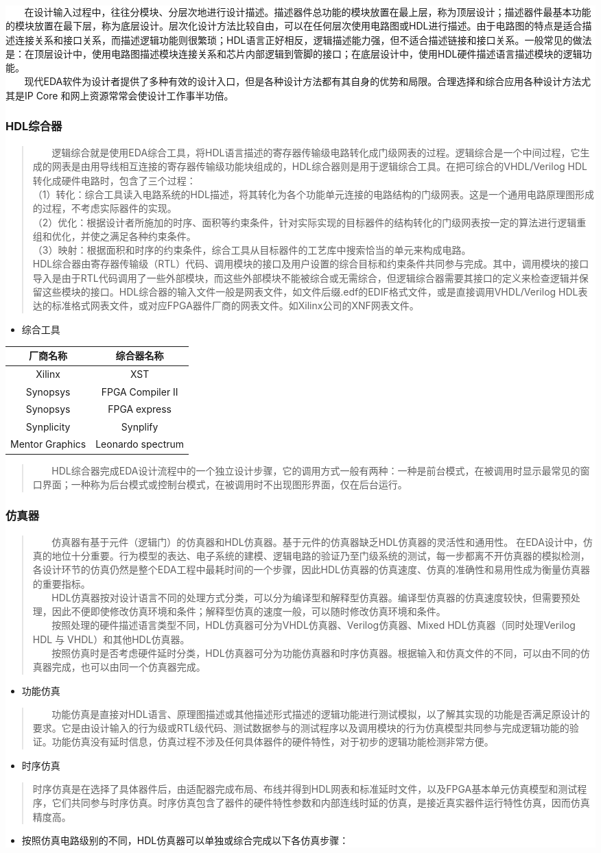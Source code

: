 &nbsp;&nbsp;&nbsp;&nbsp;&nbsp;&nbsp;&nbsp;在设计输入过程中，往往分模块、分层次地进行设计描述。描述器件总功能的模块放置在最上层，称为顶层设计；描述器件最基本功能的模块放置在最下层，称为底层设计。层次化设计方法比较自由，可以在任何层次使用电路图或HDL进行描述。由于电路图的特点是适合描述连接关系和接口关系，而描述逻辑功能则很繁琐；HDL语言正好相反，逻辑描述能力强，但不适合描述链接和接口关系。一般常见的做法是：在顶层设计中，使用电路图描述模块连接关系和芯片内部逻辑到管脚的接口；在底层设计中，使用HDL硬件描述语言描述模块的逻辑功能。   
&nbsp;&nbsp;&nbsp;&nbsp;&nbsp;&nbsp;&nbsp;现代EDA软件为设计者提供了多种有效的设计入口，但是各种设计方法都有其自身的优势和局限。合理选择和综合应用各种设计方法尤其是IP Core 和网上资源常常会使设计工作事半功倍。
### HDL综合器
> &nbsp;&nbsp;&nbsp;&nbsp;&nbsp;&nbsp;&nbsp;逻辑综合就是使用EDA综合工具，将HDL语言描述的寄存器传输级电路转化成门级网表的过程。逻辑综合是一个中间过程，它生成的网表是由用导线相互连接的寄存器传输级功能块组成的，HDL综合器则是用于逻辑综合工具。在把可综合的VHDL/Verilog HDL转化成硬件电路时，包含了三个过程：   
（1）转化：综合工具读入电路系统的HDL描述，将其转化为各个功能单元连接的电路结构的门级网表。这是一个通用电路原理图形成的过程，不考虑实际器件的实现。   
（2）优化：根据设计者所施加的时序、面积等约束条件，针对实际实现的目标器件的结构转化的门级网表按一定的算法进行逻辑重组和优化，并使之满足各种约束条件。   
（3）映射：根据面积和时序的约束条件，综合工具从目标器件的工艺库中搜索恰当的单元来构成电路。    
HDL综合器由寄存器传输级（RTL）代码、调用模块的接口及用户设置的综合目标和约束条件共同参与完成。其中，调用模块的接口导入是由于RTL代码调用了一些外部模块，而这些外部模块不能被综合或无需综合，但逻辑综合器需要其接口的定义来检查逻辑并保留这些模块的接口。HDL综合器的输入文件一般是网表文件，如文件后缀.edf的EDIF格式文件，或是直接调用VHDL/Verilog HDL表达的标准格式网表文件，或对应FPGA器件厂商的网表文件。如Xilinx公司的XNF网表文件。


* 综合工具


|厂商名称|综合器名称|
|:---:|:---:|
|Xilinx|XST|
|Synopsys|FPGA Compiler II|
|Synopsys|FPGA express|
|Synplicity|Synplify|
|Mentor Graphics|Leonardo spectrum|


> &nbsp;&nbsp;&nbsp;&nbsp;&nbsp;&nbsp;&nbsp;HDL综合器完成EDA设计流程中的一个独立设计步骤，它的调用方式一般有两种：一种是前台模式，在被调用时显示最常见的窗口界面；一种称为后台模式或控制台模式，在被调用时不出现图形界面，仅在后台运行。
### 仿真器
> &nbsp;&nbsp;&nbsp;&nbsp;&nbsp;&nbsp;&nbsp;仿真器有基于元件（逻辑门）的仿真器和HDL仿真器。基于元件的仿真器缺乏HDL仿真器的灵活性和通用性。
在EDA设计中，仿真的地位十分重要。行为模型的表达、电子系统的建模、逻辑电路的验证乃至门级系统的测试，每一步都离不开仿真器的模拟检测，各设计环节的仿真仍然是整个EDA工程中最耗时间的一个步骤，因此HDL仿真器的仿真速度、仿真的准确性和易用性成为衡量仿真器的重要指标。   
&nbsp;&nbsp;&nbsp;&nbsp;&nbsp;&nbsp;&nbsp;HDL仿真器按对设计语言不同的处理方式分类，可以分为编译型和解释型仿真器。编译型仿真器的仿真速度较快，但需要预处理，因此不便即使修改仿真环境和条件；解释型仿真的速度一般，可以随时修改仿真环境和条件。    
&nbsp;&nbsp;&nbsp;&nbsp;&nbsp;&nbsp;&nbsp;按照处理的硬件描述语言类型不同，HDL仿真器可分为VHDL仿真器、Verilog仿真器、Mixed HDL仿真器（同时处理Verilog HDL 与 VHDL）和其他HDL仿真器。   
&nbsp;&nbsp;&nbsp;&nbsp;&nbsp;&nbsp;&nbsp;按照仿真时是否考虑硬件延时分类，HDL仿真器可分为功能仿真器和时序仿真器。根据输入和仿真文件的不同，可以由不同的仿真器完成，也可以由同一个仿真器完成。
- 功能仿真

> &nbsp;&nbsp;&nbsp;&nbsp;&nbsp;&nbsp;&nbsp;功能仿真是直接对HDL语言、原理图描述或其他描述形式描述的逻辑功能进行测试模拟，以了解其实现的功能是否满足原设计的要求。它是由设计输入的行为级或RTL级代码、测试数据参与的测试程序以及调用模块的行为仿真模型共同参与完成逻辑功能的验证。功能仿真没有延时信息，仿真过程不涉及任何具体器件的硬件特性，对于初步的逻辑功能检测非常方便。
- 时序仿真 
> 时序仿真是在选择了具体器件后，由适配器完成布局、布线并得到HDL网表和标准延时文件，以及FPGA基本单元仿真模型和测试程序，它们共同参与时序仿真。时序仿真包含了器件的硬件特性参数和内部连线时延的仿真，是接近真实器件运行特性仿真，因而仿真精度高。    

- 按照仿真电路级别的不同，HDL仿真器可以单独或综合完成以下各仿真步骤：<br/>
